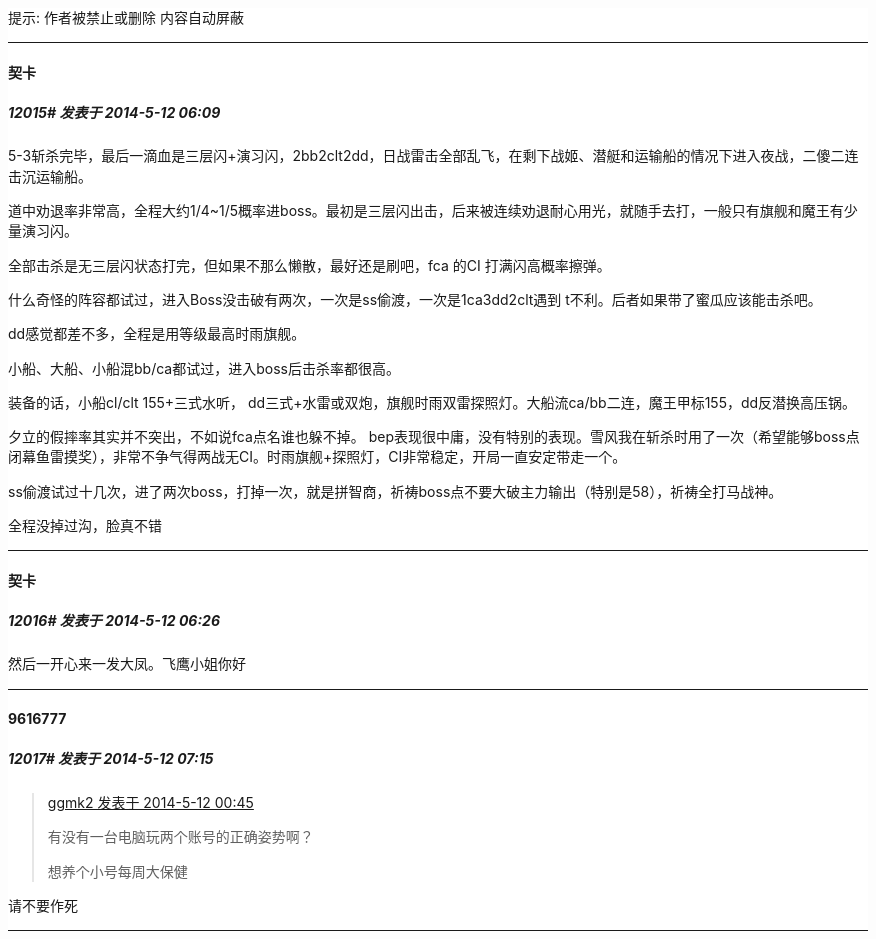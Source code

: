 提示: 作者被禁止或删除 内容自动屏蔽


*****

####  契卡  
##### 12015#       发表于 2014-5-12 06:09


5-3斩杀完毕，最后一滴血是三层闪+演习闪，2bb2clt2dd，日战雷击全部乱飞，在剩下战姬、潜艇和运输船的情况下进入夜战，二傻二连击沉运输船。


道中劝退率非常高，全程大约1/4~1/5概率进boss。最初是三层闪出击，后来被连续劝退耐心用光，就随手去打，一般只有旗舰和魔王有少量演习闪。

全部击杀是无三层闪状态打完，但如果不那么懒散，最好还是刷吧，fca 的CI 打满闪高概率擦弹。


什么奇怪的阵容都试过，进入Boss没击破有两次，一次是ss偷渡，一次是1ca3dd2clt遇到 t不利。后者如果带了蜜瓜应该能击杀吧。


dd感觉都差不多，全程是用等级最高时雨旗舰。


小船、大船、小船混bb/ca都试过，进入boss后击杀率都很高。


装备的话，小船cl/clt 155+三式水听， dd三式+水雷或双炮，旗舰时雨双雷探照灯。大船流ca/bb二连，魔王甲标155，dd反潜换高压锅。

夕立的假摔率其实并不突出，不如说fca点名谁也躲不掉。 bep表现很中庸，没有特别的表现。雪风我在斩杀时用了一次（希望能够boss点闭幕鱼雷摸奖），非常不争气得两战无CI。时雨旗舰+探照灯，CI非常稳定，开局一直安定带走一个。


ss偷渡试过十几次，进了两次boss，打掉一次，就是拼智商，祈祷boss点不要大破主力输出（特别是58），祈祷全打马战神。


全程没掉过沟，脸真不错


*****

####  契卡  
##### 12016#       发表于 2014-5-12 06:26


然后一开心来一发大凤。飞鹰小姐你好


*****

####  9616777  
##### 12017#       发表于 2014-5-12 07:15


<blockquote><a href="httphttps://bbs.saraba1st.com/2b/forum.php?mod=redirect&amp;goto=findpost&amp;pid=25352417&amp;ptid=930880" target="_blank">ggmk2 发表于 2014-5-12 00:45</a>

有没有一台电脑玩两个账号的正确姿势啊？

想养个小号每周大保健</blockquote>
请不要作死


*****
